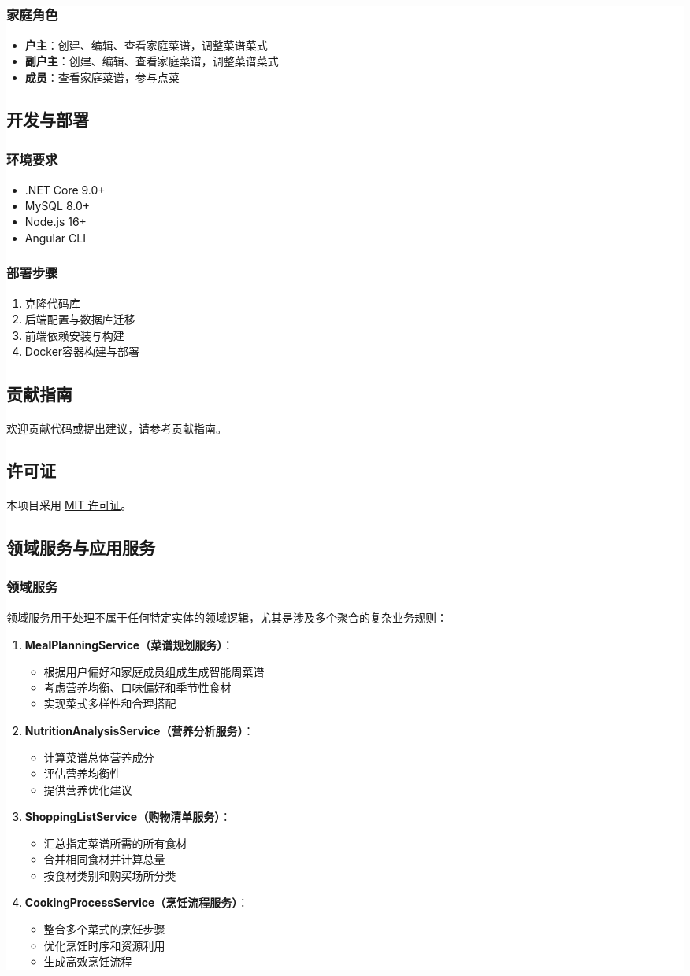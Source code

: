 ### 家庭角色
- **户主**：创建、编辑、查看家庭菜谱，调整菜谱菜式
- **副户主**：创建、编辑、查看家庭菜谱，调整菜谱菜式
- **成员**：查看家庭菜谱，参与点菜

## 开发与部署

### 环境要求
- .NET Core 9.0+
- MySQL 8.0+
- Node.js 16+
- Angular CLI


### 部署步骤
1. 克隆代码库
2. 后端配置与数据库迁移
3. 前端依赖安装与构建
4. Docker容器构建与部署

## 贡献指南

欢迎贡献代码或提出建议，请参考[贡献指南](CONTRIBUTING.md)。

## 许可证

本项目采用 [MIT 许可证](LICENSE)。

## 领域服务与应用服务

### 领域服务

领域服务用于处理不属于任何特定实体的领域逻辑，尤其是涉及多个聚合的复杂业务规则：

1. **MealPlanningService（菜谱规划服务）**：
   - 根据用户偏好和家庭成员组成生成智能周菜谱
   - 考虑营养均衡、口味偏好和季节性食材
   - 实现菜式多样性和合理搭配

2. **NutritionAnalysisService（营养分析服务）**：
   - 计算菜谱总体营养成分
   - 评估营养均衡性
   - 提供营养优化建议

3. **ShoppingListService（购物清单服务）**：
   - 汇总指定菜谱所需的所有食材
   - 合并相同食材并计算总量
   - 按食材类别和购买场所分类

4. **CookingProcessService（烹饪流程服务）**：
   - 整合多个菜式的烹饪步骤
   - 优化烹饪时序和资源利用
   - 生成高效烹饪流程
